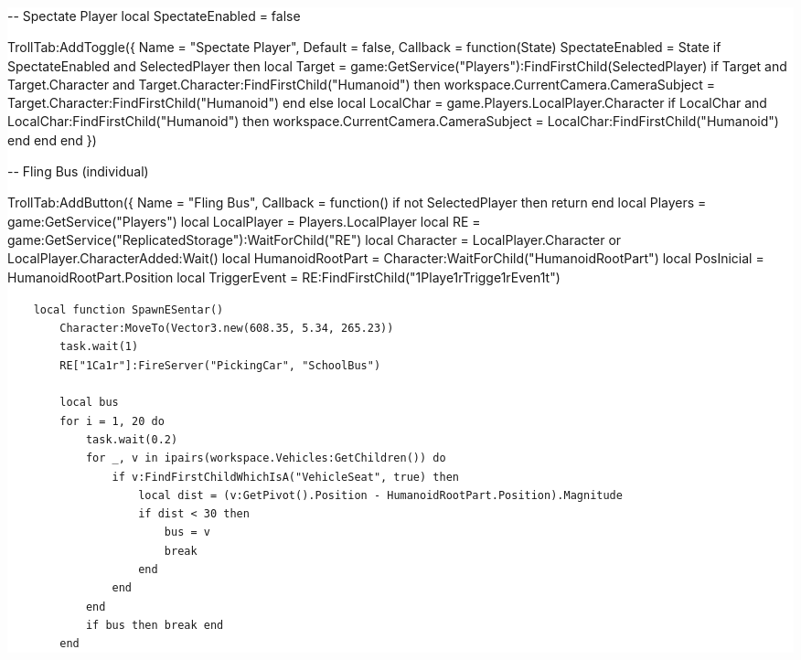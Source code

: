 -- Spectate Player
local SpectateEnabled = false

TrollTab:AddToggle({
    Name = "Spectate Player",
    Default = false,
    Callback = function(State)
        SpectateEnabled = State
        if SpectateEnabled and SelectedPlayer then
            local Target = game:GetService("Players"):FindFirstChild(SelectedPlayer)
            if Target and Target.Character and Target.Character:FindFirstChild("Humanoid") then
                workspace.CurrentCamera.CameraSubject = Target.Character:FindFirstChild("Humanoid")
            end
        else
            local LocalChar = game.Players.LocalPlayer.Character
            if LocalChar and LocalChar:FindFirstChild("Humanoid") then
                workspace.CurrentCamera.CameraSubject = LocalChar:FindFirstChild("Humanoid")
            end
        end
    end
})

-- Fling Bus (individual)

TrollTab:AddButton({
    Name = "Fling Bus",
    Callback = function()
        if not SelectedPlayer then return end
        local Players = game:GetService("Players")
        local LocalPlayer = Players.LocalPlayer
        local RE = game:GetService("ReplicatedStorage"):WaitForChild("RE")
        local Character = LocalPlayer.Character or LocalPlayer.CharacterAdded:Wait()
        local HumanoidRootPart = Character:WaitForChild("HumanoidRootPart")
        local PosInicial = HumanoidRootPart.Position
        local TriggerEvent = RE:FindFirstChild("1Playe1rTrigge1rEven1t")

        local function SpawnESentar()
            Character:MoveTo(Vector3.new(608.35, 5.34, 265.23))
            task.wait(1)
            RE["1Ca1r"]:FireServer("PickingCar", "SchoolBus")

            local bus
            for i = 1, 20 do
                task.wait(0.2)
                for _, v in ipairs(workspace.Vehicles:GetChildren()) do
                    if v:FindFirstChildWhichIsA("VehicleSeat", true) then
                        local dist = (v:GetPivot().Position - HumanoidRootPart.Position).Magnitude
                        if dist < 30 then
                            bus = v
                            break
                        end
                    end
                end
                if bus then break end
            end
